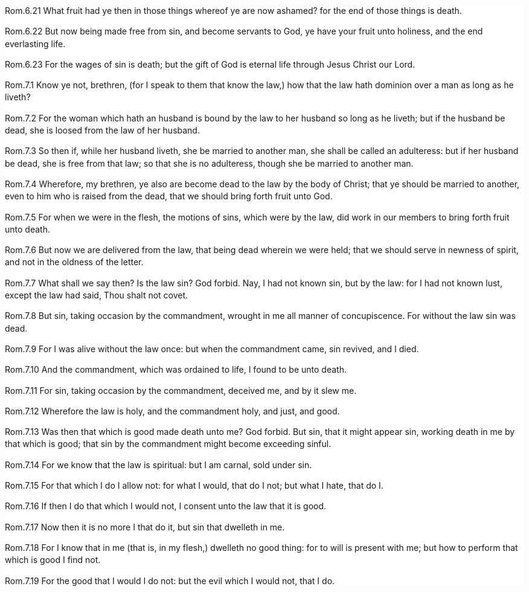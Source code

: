 Rom.6.21 What fruit had ye then in those things whereof ye are now ashamed? for the end of those things is death.

Rom.6.22 But now being made free from sin, and become servants to God, ye have your fruit unto holiness, and the end everlasting life.

Rom.6.23 For the wages of sin is death; but the gift of God is eternal life through Jesus Christ our Lord.

Rom.7.1 Know ye not, brethren, (for I speak to them that know the law,) how that the law hath dominion over a man as long as he liveth?

Rom.7.2 For the woman which hath an husband is bound by the law to her husband so long as he liveth; but if the husband be dead, she is loosed from the law of her husband.

Rom.7.3 So then if, while her husband liveth, she be married to another man, she shall be called an adulteress: but if her husband be dead, she is free from that law; so that she is no adulteress, though she be married to another man.

Rom.7.4 Wherefore, my brethren, ye also are become dead to the law by the body of Christ; that ye should be married to another, even to him who is raised from the dead, that we should bring forth fruit unto God.

Rom.7.5 For when we were in the flesh, the motions of sins, which were by the law, did work in our members to bring forth fruit unto death.

Rom.7.6 But now we are delivered from the law, that being dead wherein we were held; that we should serve in newness of spirit, and not in the oldness of the letter.

Rom.7.7 What shall we say then? Is the law sin? God forbid. Nay, I had not known sin, but by the law: for I had not known lust, except the law had said, Thou shalt not covet.

Rom.7.8 But sin, taking occasion by the commandment, wrought in me all manner of concupiscence. For without the law sin was dead.

Rom.7.9 For I was alive without the law once: but when the commandment came, sin revived, and I died.

Rom.7.10 And the commandment, which was ordained to life, I found to be unto death.

Rom.7.11 For sin, taking occasion by the commandment, deceived me, and by it slew me.

Rom.7.12 Wherefore the law is holy, and the commandment holy, and just, and good.

Rom.7.13 Was then that which is good made death unto me? God forbid. But sin, that it might appear sin, working death in me by that which is good; that sin by the commandment might become exceeding sinful.

Rom.7.14 For we know that the law is spiritual: but I am carnal, sold under sin.

Rom.7.15 For that which I do I allow not: for what I would, that do I not; but what I hate, that do I.

Rom.7.16 If then I do that which I would not, I consent unto the law that it is good.

Rom.7.17 Now then it is no more I that do it, but sin that dwelleth in me.

Rom.7.18 For I know that in me (that is, in my flesh,) dwelleth no good thing: for to will is present with me; but how to perform that which is good I find not.

Rom.7.19 For the good that I would I do not: but the evil which I would not, that I do.
